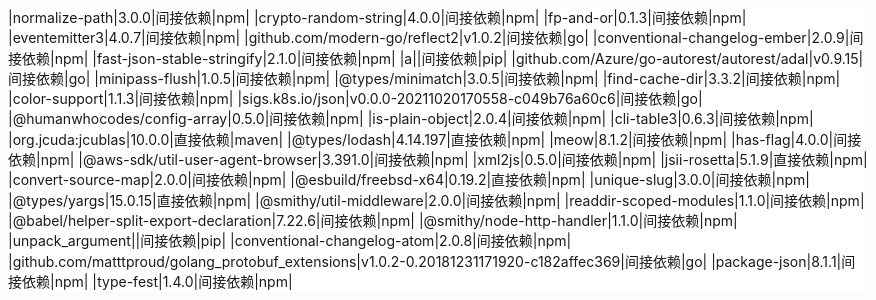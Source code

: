 |normalize-path|3.0.0|间接依赖|npm|
|crypto-random-string|4.0.0|间接依赖|npm|
|fp-and-or|0.1.3|间接依赖|npm|
|eventemitter3|4.0.7|间接依赖|npm|
|github.com/modern-go/reflect2|v1.0.2|间接依赖|go|
|conventional-changelog-ember|2.0.9|间接依赖|npm|
|fast-json-stable-stringify|2.1.0|间接依赖|npm|
|a||间接依赖|pip|
|github.com/Azure/go-autorest/autorest/adal|v0.9.15|间接依赖|go|
|minipass-flush|1.0.5|间接依赖|npm|
|@types/minimatch|3.0.5|间接依赖|npm|
|find-cache-dir|3.3.2|间接依赖|npm|
|color-support|1.1.3|间接依赖|npm|
|sigs.k8s.io/json|v0.0.0-20211020170558-c049b76a60c6|间接依赖|go|
|@humanwhocodes/config-array|0.5.0|间接依赖|npm|
|is-plain-object|2.0.4|间接依赖|npm|
|cli-table3|0.6.3|间接依赖|npm|
|org.jcuda:jcublas|10.0.0|直接依赖|maven|
|@types/lodash|4.14.197|直接依赖|npm|
|meow|8.1.2|间接依赖|npm|
|has-flag|4.0.0|间接依赖|npm|
|@aws-sdk/util-user-agent-browser|3.391.0|间接依赖|npm|
|xml2js|0.5.0|间接依赖|npm|
|jsii-rosetta|5.1.9|直接依赖|npm|
|convert-source-map|2.0.0|间接依赖|npm|
|@esbuild/freebsd-x64|0.19.2|直接依赖|npm|
|unique-slug|3.0.0|间接依赖|npm|
|@types/yargs|15.0.15|直接依赖|npm|
|@smithy/util-middleware|2.0.0|间接依赖|npm|
|readdir-scoped-modules|1.1.0|间接依赖|npm|
|@babel/helper-split-export-declaration|7.22.6|间接依赖|npm|
|@smithy/node-http-handler|1.1.0|间接依赖|npm|
|unpack_argument||间接依赖|pip|
|conventional-changelog-atom|2.0.8|间接依赖|npm|
|github.com/matttproud/golang_protobuf_extensions|v1.0.2-0.20181231171920-c182affec369|间接依赖|go|
|package-json|8.1.1|间接依赖|npm|
|type-fest|1.4.0|间接依赖|npm|